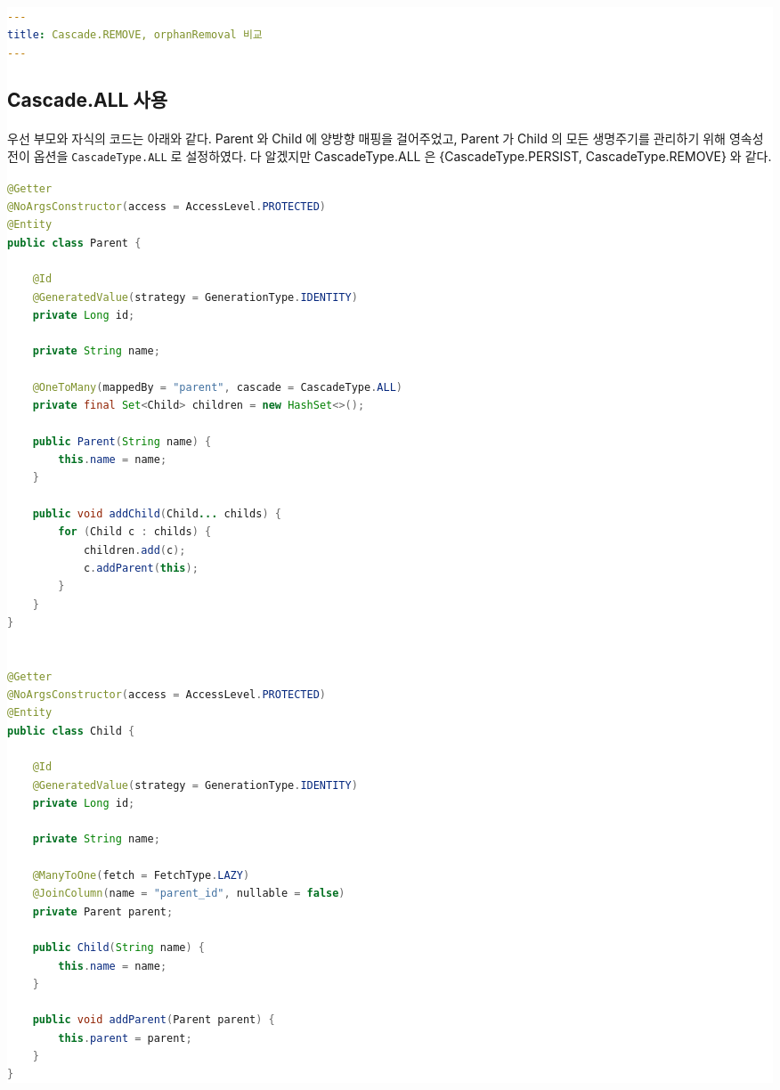 ```yaml
---
title: Cascade.REMOVE, orphanRemoval 비교
---
```


## Cascade.ALL 사용
우선 부모와 자식의 코드는 아래와 같다. Parent 와 Child 에 양방향 매핑을 걸어주었고, Parent 가 Child 의 모든 생명주기를 관리하기 위해 영속성 전이 옵션을 `CascadeType.ALL` 로 설정하였다. 다 알겠지만 CascadeType.ALL 은 {CascadeType.PERSIST, CascadeType.REMOVE} 와 같다.

```java
@Getter  
@NoArgsConstructor(access = AccessLevel.PROTECTED)  
@Entity  
public class Parent {  
  
    @Id  
    @GeneratedValue(strategy = GenerationType.IDENTITY)  
    private Long id;  
  
    private String name;  
  
    @OneToMany(mappedBy = "parent", cascade = CascadeType.ALL)  
	private final Set<Child> children = new HashSet<>();
  
    public Parent(String name) {  
        this.name = name;  
    }  
  
    public void addChild(Child... childs) {  
        for (Child c : childs) {  
            children.add(c);  
            c.addParent(this);  
        }  
    }  
}


@Getter  
@NoArgsConstructor(access = AccessLevel.PROTECTED)  
@Entity  
public class Child {  
  
    @Id  
    @GeneratedValue(strategy = GenerationType.IDENTITY)  
    private Long id;  
  
    private String name;  
  
    @ManyToOne(fetch = FetchType.LAZY)  
    @JoinColumn(name = "parent_id", nullable = false)  
    private Parent parent;  
  
    public Child(String name) {  
        this.name = name;  
    }  
  
    public void addParent(Parent parent) {  
        this.parent = parent;  
    }  
}
```
